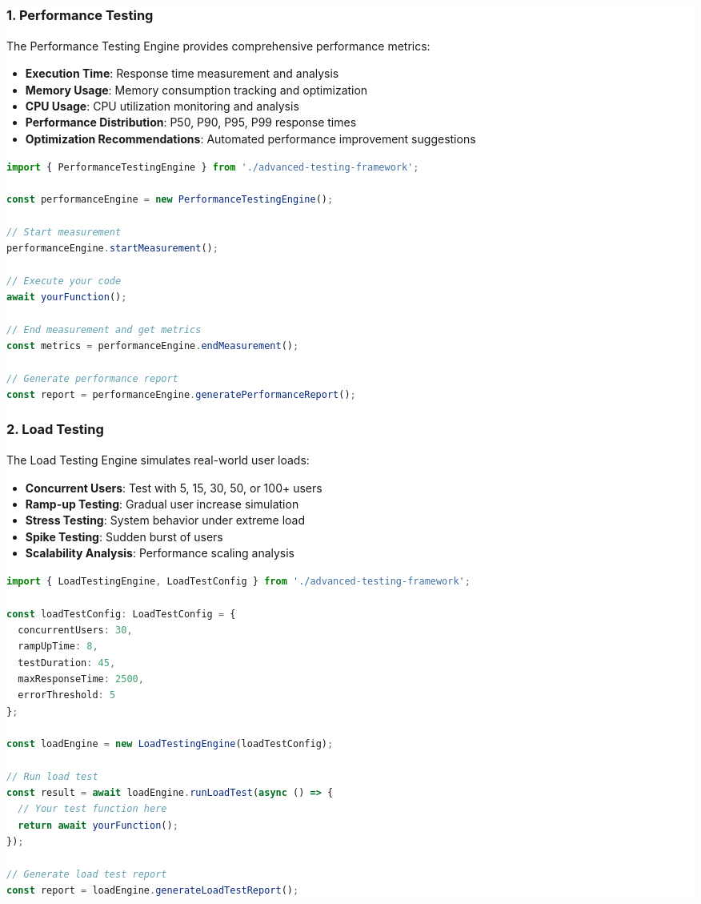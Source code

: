 ### 1. Performance Testing

The Performance Testing Engine provides comprehensive performance metrics:

- **Execution Time**: Response time measurement and analysis
- **Memory Usage**: Memory consumption tracking and optimization
- **CPU Usage**: CPU utilization monitoring and analysis
- **Performance Distribution**: P50, P90, P95, P99 response times
- **Optimization Recommendations**: Automated performance improvement suggestions

```typescript
import { PerformanceTestingEngine } from './advanced-testing-framework';

const performanceEngine = new PerformanceTestingEngine();

// Start measurement
performanceEngine.startMeasurement();

// Execute your code
await yourFunction();

// End measurement and get metrics
const metrics = performanceEngine.endMeasurement();

// Generate performance report
const report = performanceEngine.generatePerformanceReport();
```

### 2. Load Testing

The Load Testing Engine simulates real-world user loads:

- **Concurrent Users**: Test with 5, 15, 30, 50, or 100+ users
- **Ramp-up Testing**: Gradual user increase simulation
- **Stress Testing**: System behavior under extreme load
- **Spike Testing**: Sudden burst of users
- **Scalability Analysis**: Performance scaling analysis

```typescript
import { LoadTestingEngine, LoadTestConfig } from './advanced-testing-framework';

const loadTestConfig: LoadTestConfig = {
  concurrentUsers: 30,
  rampUpTime: 8,
  testDuration: 45,
  maxResponseTime: 2500,
  errorThreshold: 5
};

const loadEngine = new LoadTestingEngine(loadTestConfig);

// Run load test
const result = await loadEngine.runLoadTest(async () => {
  // Your test function here
  return await yourFunction();
});

// Generate load test report
const report = loadEngine.generateLoadTestReport();
```
